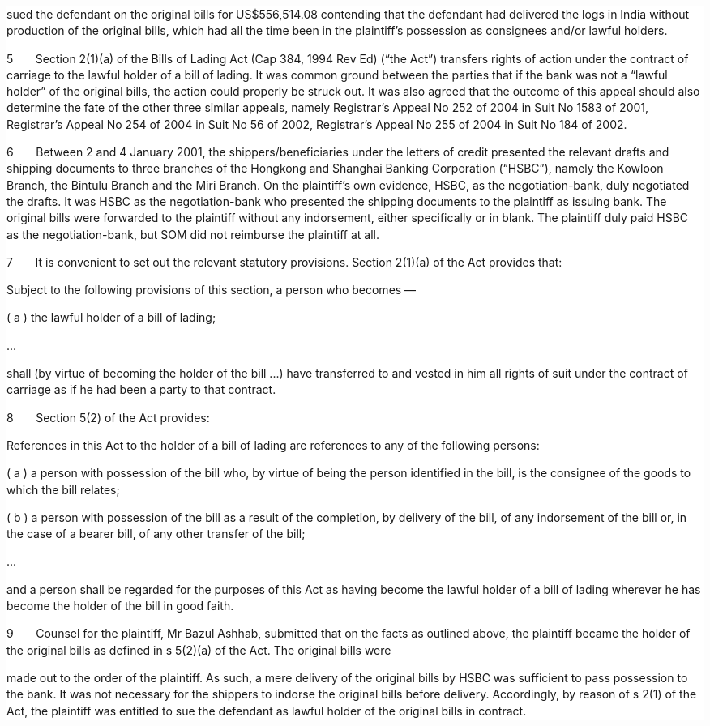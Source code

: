 
sued the defendant on the original bills for US$556,514.08 contending that the defendant had delivered the logs in India without production of the original bills, which had all the time been in the plaintiff’s possession as consignees and/or lawful holders. 

5       Section 2(1)(a) of the Bills of Lading Act (Cap 384, 1994 Rev Ed) (“the Act”) transfers rights of action under the contract of carriage to the lawful holder of a bill of lading. It was common ground between the parties that if the bank was not a “lawful holder” of the original bills, the action could properly be struck out. It was also agreed that the outcome of this appeal should also determine the fate of the other three similar appeals, namely Registrar’s Appeal No 252 of 2004 in Suit No 1583 of 2001, Registrar’s Appeal No 254 of 2004 in Suit No 56 of 2002, Registrar’s Appeal No 255 of 2004 in Suit No 184 of 2002. 

6       Between 2 and 4 January 2001, the shippers/beneficiaries under the letters of credit presented the relevant drafts and shipping documents to three branches of the Hongkong and Shanghai Banking Corporation (“HSBC”), namely the Kowloon Branch, the Bintulu Branch and the Miri Branch. On the plaintiff’s own evidence, HSBC, as the negotiation-bank, duly negotiated the drafts. It was HSBC as the negotiation-bank who presented the shipping documents to the plaintiff as issuing bank. The original bills were forwarded to the plaintiff without any indorsement, either specifically or in blank. The plaintiff duly paid HSBC as the negotiation-bank, but SOM did not reimburse the plaintiff at all. 

7       It is convenient to set out the relevant statutory provisions. Section 2(1)(a) of the Act provides that: 

 Subject to the following provisions of this section, a person who becomes — 

 ( a ) the lawful holder of a bill of lading; 

 ... 

 shall (by virtue of becoming the holder of the bill ...) have transferred to and vested in him all rights of suit under the contract of carriage as if he had been a party to that contract. 

8       Section 5(2) of the Act provides: 

 References in this Act to the holder of a bill of lading are references to any of the following persons: 

 ( a ) a person with possession of the bill who, by virtue of being the person identified in the bill, is the consignee of the goods to which the bill relates; 

 ( b ) a person with possession of the bill as a result of the completion, by delivery of the bill, of any indorsement of the bill or, in the case of a bearer bill, of any other transfer of the bill; 

 ... 

 and a person shall be regarded for the purposes of this Act as having become the lawful holder of a bill of lading wherever he has become the holder of the bill in good faith. 

9       Counsel for the plaintiff, Mr Bazul Ashhab, submitted that on the facts as outlined above, the plaintiff became the holder of the original bills as defined in s 5(2)(a) of the Act. The original bills were 


made out to the order of the plaintiff. As such, a mere delivery of the original bills by HSBC was sufficient to pass possession to the bank. It was not necessary for the shippers to indorse the original bills before delivery. Accordingly, by reason of s 2(1) of the Act, the plaintiff was entitled to sue the defendant as lawful holder of the original bills in contract. 
